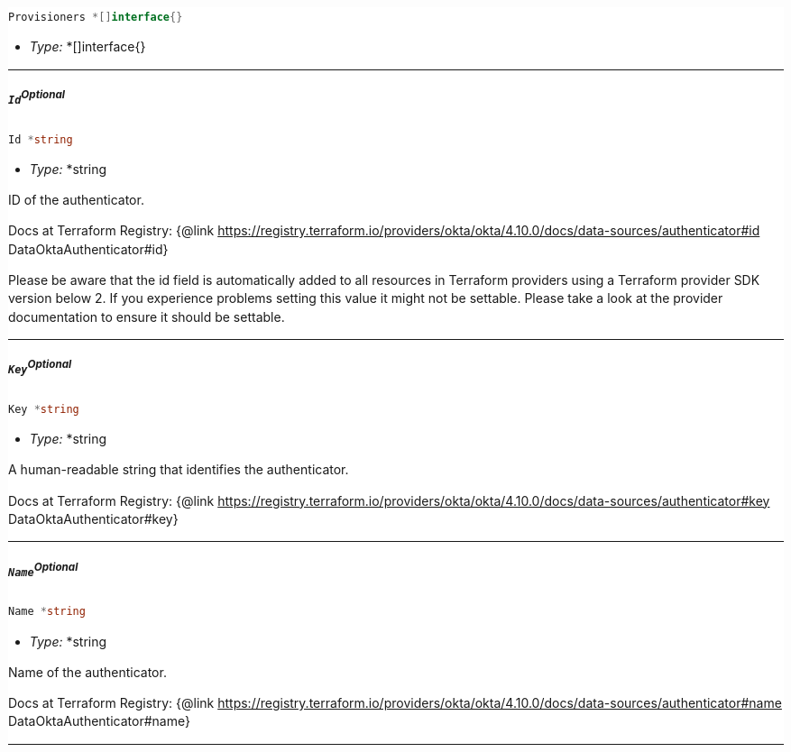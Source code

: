 ```go
Provisioners *[]interface{}
```

- *Type:* *[]interface{}

---

##### `Id`<sup>Optional</sup> <a name="Id" id="@cdktf/provider-okta.dataOktaAuthenticator.DataOktaAuthenticatorConfig.property.id"></a>

```go
Id *string
```

- *Type:* *string

ID of the authenticator.

Docs at Terraform Registry: {@link https://registry.terraform.io/providers/okta/okta/4.10.0/docs/data-sources/authenticator#id DataOktaAuthenticator#id}

Please be aware that the id field is automatically added to all resources in Terraform providers using a Terraform provider SDK version below 2.
If you experience problems setting this value it might not be settable. Please take a look at the provider documentation to ensure it should be settable.

---

##### `Key`<sup>Optional</sup> <a name="Key" id="@cdktf/provider-okta.dataOktaAuthenticator.DataOktaAuthenticatorConfig.property.key"></a>

```go
Key *string
```

- *Type:* *string

A human-readable string that identifies the authenticator.

Docs at Terraform Registry: {@link https://registry.terraform.io/providers/okta/okta/4.10.0/docs/data-sources/authenticator#key DataOktaAuthenticator#key}

---

##### `Name`<sup>Optional</sup> <a name="Name" id="@cdktf/provider-okta.dataOktaAuthenticator.DataOktaAuthenticatorConfig.property.name"></a>

```go
Name *string
```

- *Type:* *string

Name of the authenticator.

Docs at Terraform Registry: {@link https://registry.terraform.io/providers/okta/okta/4.10.0/docs/data-sources/authenticator#name DataOktaAuthenticator#name}

---



